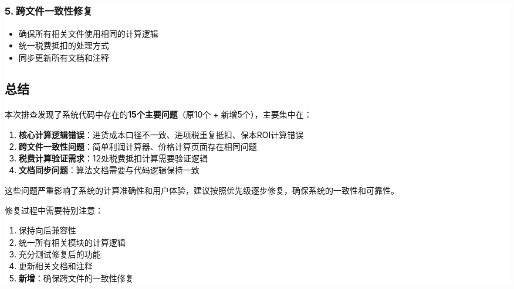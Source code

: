 ### 5. 跨文件一致性修复
- 确保所有相关文件使用相同的计算逻辑
- 统一税费抵扣的处理方式
- 同步更新所有文档和注释

## 总结

本次排查发现了系统代码中存在的**15个主要问题**（原10个 + 新增5个），主要集中在：

1. **核心计算逻辑错误**：进货成本口径不一致、进项税重复抵扣、保本ROI计算错误
2. **跨文件一致性问题**：简单利润计算器、价格计算页面存在相同问题
3. **税费计算验证需求**：12处税费抵扣计算需要验证逻辑
4. **文档同步问题**：算法文档需要与代码逻辑保持一致

这些问题严重影响了系统的计算准确性和用户体验，建议按照优先级逐步修复，确保系统的一致性和可靠性。

修复过程中需要特别注意：
1. 保持向后兼容性
2. 统一所有相关模块的计算逻辑
3. 充分测试修复后的功能
4. 更新相关文档和注释
5. **新增**：确保跨文件的一致性修复
